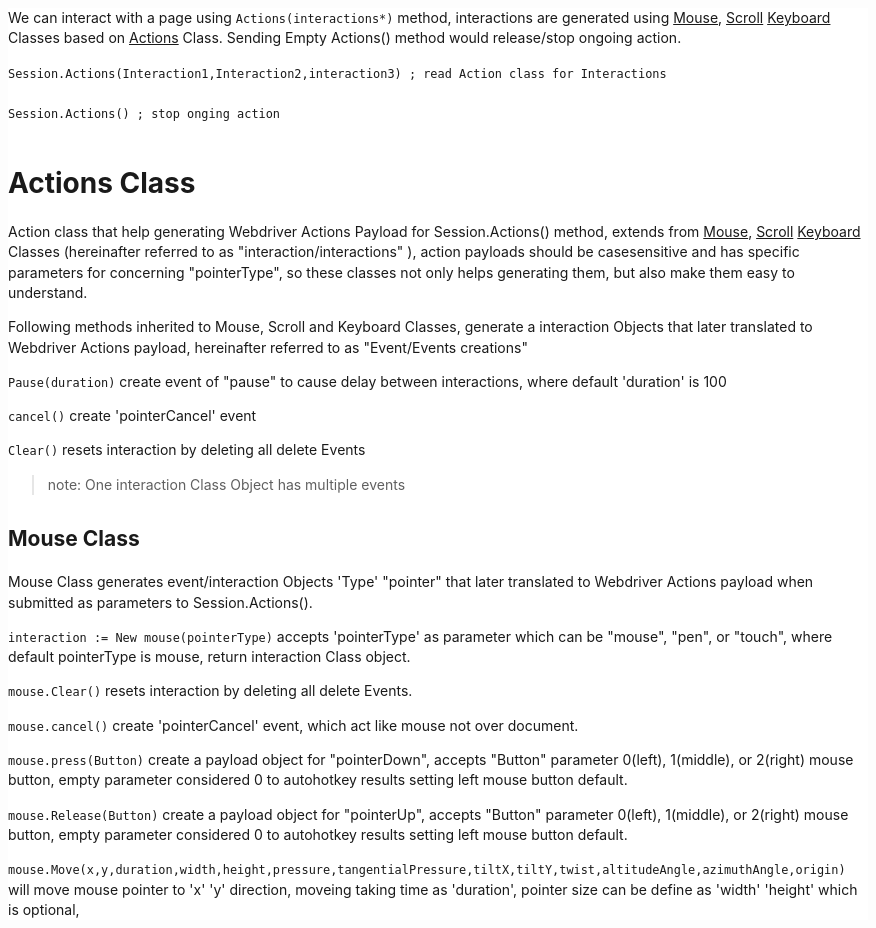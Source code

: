 We can interact with a page using `Actions(interactions*)` method, interactions are generated using [Mouse](https://github.com/Xeo786/Rufaydium-Webdriver#mouse-class), [Scroll](https://github.com/Xeo786/Rufaydium-Webdriver#scroll-class) [Keyboard](https://github.com/Xeo786/Rufaydium-Webdriver#keyboard-class) Classes based on [Actions](https://github.com/Xeo786/Rufaydium-Webdriver#actions-class) Class. Sending Empty Actions() method would release/stop ongoing action.
```AutoHotKey
Session.Actions(Interaction1,Interaction2,interaction3) ; read Action class for Interactions

Session.Actions() ; stop onging action
```
# Actions Class
Action class that help generating Webdriver Actions Payload for Session.Actions() method, extends from [Mouse](https://github.com/Xeo786/Rufaydium-Webdriver#mouse-class), [Scroll](https://github.com/Xeo786/Rufaydium-Webdriver#scroll-class) [Keyboard](https://github.com/Xeo786/Rufaydium-Webdriver#keyboard-class) Classes (hereinafter referred to as "interaction/interactions" ), action payloads should be casesensitive and has specific parameters for concerning "pointerType", so these classes not only helps generating them, but also make them easy to understand.

Following methods inherited to Mouse, Scroll and Keyboard Classes, generate a interaction Objects that later translated to Webdriver Actions payload, hereinafter referred to as "Event/Events creations" 

`Pause(duration)` create event of "pause" to cause delay between interactions, where default 'duration' is 100

`cancel()` create 'pointerCancel' event

`Clear()` resets interaction by deleting all delete Events
> note: One interaction Class Object has multiple events
## Mouse Class

Mouse Class generates event/interaction Objects 'Type' "pointer" that later translated to Webdriver Actions payload when submitted as parameters to Session.Actions().

`interaction := New mouse(pointerType)` accepts 'pointerType' as parameter which can be "mouse", "pen", or "touch", where default pointerType is mouse, return  interaction Class object.

`mouse.Clear()` resets interaction by deleting all delete Events.

`mouse.cancel()` create 'pointerCancel' event, which act like mouse not over document.

`mouse.press(Button)` create a payload object for "pointerDown", accepts "Button" parameter 0(left), 1(middle), or 2(right) mouse button, empty parameter considered 0 to autohotkey results setting left mouse button default.

`mouse.Release(Button)` create a payload object for "pointerUp", accepts "Button" parameter 0(left), 1(middle), or 2(right) mouse button, empty parameter considered 0 to autohotkey results setting left mouse button default.

`mouse.Move(x,y,duration,width,height,pressure,tangentialPressure,tiltX,tiltY,twist,altitudeAngle,azimuthAngle,origin)` will move mouse pointer to 'x' 'y' direction, moveing taking time as 'duration', 
pointer size can be define as 'width' 'height' which is optional, 
